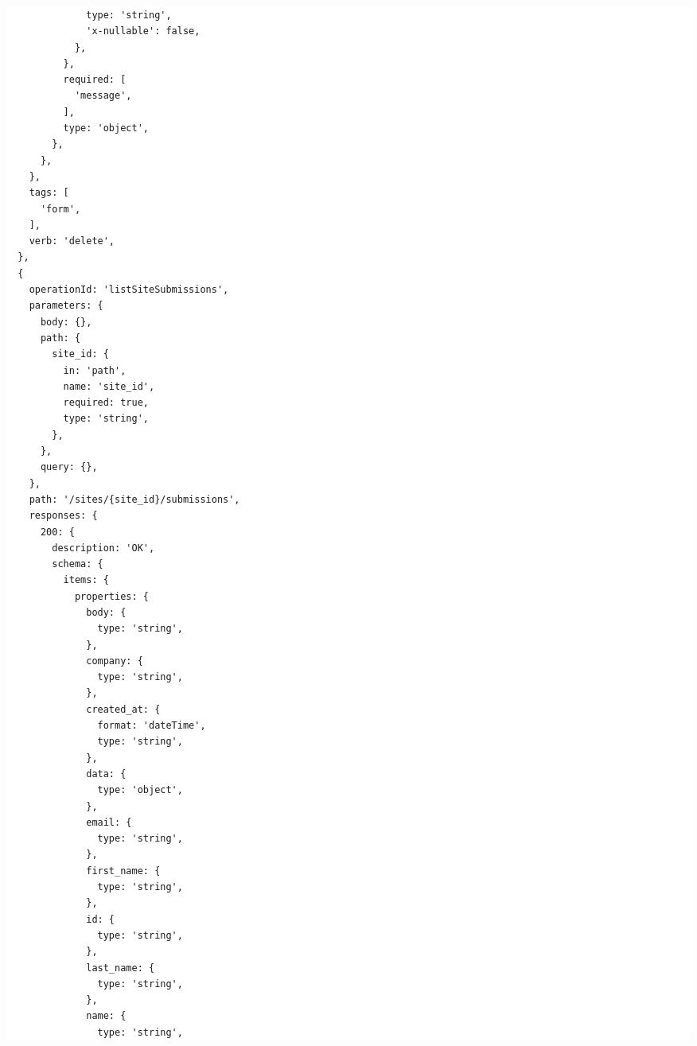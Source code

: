                   type: 'string',
                  'x-nullable': false,
                },
              },
              required: [
                'message',
              ],
              type: 'object',
            },
          },
        },
        tags: [
          'form',
        ],
        verb: 'delete',
      },
      {
        operationId: 'listSiteSubmissions',
        parameters: {
          body: {},
          path: {
            site_id: {
              in: 'path',
              name: 'site_id',
              required: true,
              type: 'string',
            },
          },
          query: {},
        },
        path: '/sites/{site_id}/submissions',
        responses: {
          200: {
            description: 'OK',
            schema: {
              items: {
                properties: {
                  body: {
                    type: 'string',
                  },
                  company: {
                    type: 'string',
                  },
                  created_at: {
                    format: 'dateTime',
                    type: 'string',
                  },
                  data: {
                    type: 'object',
                  },
                  email: {
                    type: 'string',
                  },
                  first_name: {
                    type: 'string',
                  },
                  id: {
                    type: 'string',
                  },
                  last_name: {
                    type: 'string',
                  },
                  name: {
                    type: 'string',